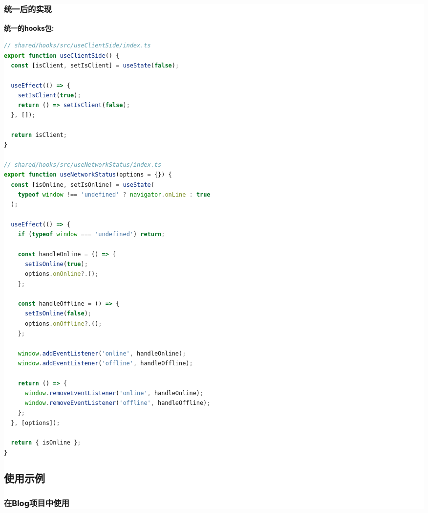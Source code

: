 ### 统一后的实现

**统一的hooks包:**
```typescript
// shared/hooks/src/useClientSide/index.ts
export function useClientSide() {
  const [isClient, setIsClient] = useState(false);
  
  useEffect(() => {
    setIsClient(true);
    return () => setIsClient(false);
  }, []);
  
  return isClient;
}

// shared/hooks/src/useNetworkStatus/index.ts
export function useNetworkStatus(options = {}) {
  const [isOnline, setIsOnline] = useState(
    typeof window !== 'undefined' ? navigator.onLine : true
  );
  
  useEffect(() => {
    if (typeof window === 'undefined') return;
    
    const handleOnline = () => {
      setIsOnline(true);
      options.onOnline?.();
    };
    
    const handleOffline = () => {
      setIsOnline(false);
      options.onOffline?.();
    };
    
    window.addEventListener('online', handleOnline);
    window.addEventListener('offline', handleOffline);
    
    return () => {
      window.removeEventListener('online', handleOnline);
      window.removeEventListener('offline', handleOffline);
    };
  }, [options]);
  
  return { isOnline };
}
```

## 使用示例

### 在Blog项目中使用
